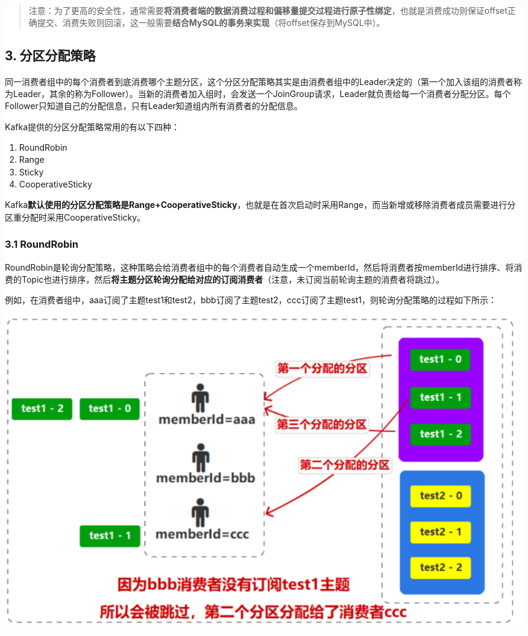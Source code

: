 > 注意：为了更高的安全性，通常需要**将消费者端的数据消费过程和偏移量提交过程进行原子性绑定**，也就是消费成功则保证offset正确提交、消费失败则回滚，这一般需要**结合MySQL的事务来实现**（将offset保存到MySQL中）。

## 3. 分区分配策略

同一消费者组中的每个消费者到底消费哪个主题分区，这个分区分配策略其实是由消费者组中的Leader决定的（第一个加入该组的消费者称为Leader，其余的称为Follower）。当新的消费者加入组时，会发送一个JoinGroup请求，Leader就负责给每一个消费者分配分区。每个Follower只知道自己的分配信息，只有Leader知道组内所有消费者的分配信息。

Kafka提供的分区分配策略常用的有以下四种：

1. RoundRobin
2. Range
3. Sticky
4. CooperativeSticky

Kafka**默认使用的分区分配策略是Range+CooperativeSticky**，也就是在首次启动时采用Range，而当新增或移除消费者成员需要进行分区重分配时采用CooperativeSticky。

### 3.1 RoundRobin

RoundRobin是轮询分配策略，这种策略会给消费者组中的每个消费者自动生成一个memberId，然后将消费者按memberId进行排序、将消费的Topic也进行排序，然后**将主题分区轮询分配给对应的订阅消费者**（注意，未订阅当前轮询主题的消费者将跳过）。

例如，在消费者组中，aaa订阅了主题test1和test2，bbb订阅了主题test2，ccc订阅了主题test1，则轮询分配策略的过程如下所示：

![image-20240507205528620](images/image-20240507205528620.png)
